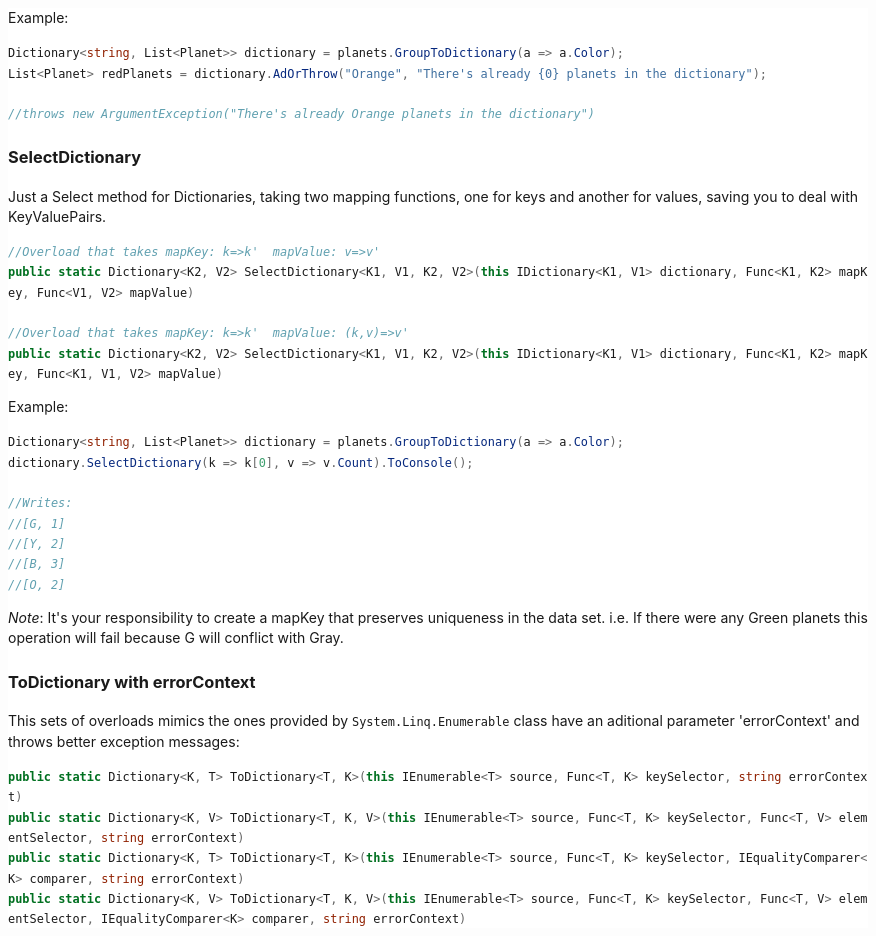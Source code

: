 Example:

```C#
Dictionary<string, List<Planet>> dictionary = planets.GroupToDictionary(a => a.Color);
List<Planet> redPlanets = dictionary.AdOrThrow("Orange", "There's already {0} planets in the dictionary"); 

//throws new ArgumentException("There's already Orange planets in the dictionary") 
```


### SelectDictionary

Just a Select method for Dictionaries, taking two mapping functions, one
for keys and another for values, saving you to deal with KeyValuePairs.

```C#
//Overload that takes mapKey: k=>k'  mapValue: v=>v'
public static Dictionary<K2, V2> SelectDictionary<K1, V1, K2, V2>(this IDictionary<K1, V1> dictionary, Func<K1, K2> mapKey, Func<V1, V2> mapValue)

//Overload that takes mapKey: k=>k'  mapValue: (k,v)=>v'
public static Dictionary<K2, V2> SelectDictionary<K1, V1, K2, V2>(this IDictionary<K1, V1> dictionary, Func<K1, K2> mapKey, Func<K1, V1, V2> mapValue)
```

Example:

```C#
Dictionary<string, List<Planet>> dictionary = planets.GroupToDictionary(a => a.Color);
dictionary.SelectDictionary(k => k[0], v => v.Count).ToConsole();

//Writes: 
//[G, 1]
//[Y, 2]
//[B, 3]
//[O, 2]
```

*Note*: It's your responsibility to create a mapKey that preserves
uniqueness in the data set. i.e. If there were any Green planets this
operation will fail because G will conflict with Gray.

### ToDictionary with errorContext 

This sets of overloads mimics the ones provided by `System.Linq.Enumerable` class have an aditional parameter 'errorContext' and throws better exception messages:

```C#
public static Dictionary<K, T> ToDictionary<T, K>(this IEnumerable<T> source, Func<T, K> keySelector, string errorContext)
public static Dictionary<K, V> ToDictionary<T, K, V>(this IEnumerable<T> source, Func<T, K> keySelector, Func<T, V> elementSelector, string errorContext)
public static Dictionary<K, T> ToDictionary<T, K>(this IEnumerable<T> source, Func<T, K> keySelector, IEqualityComparer<K> comparer, string errorContext)
public static Dictionary<K, V> ToDictionary<T, K, V>(this IEnumerable<T> source, Func<T, K> keySelector, Func<T, V> elementSelector, IEqualityComparer<K> comparer, string errorContext)      
```
